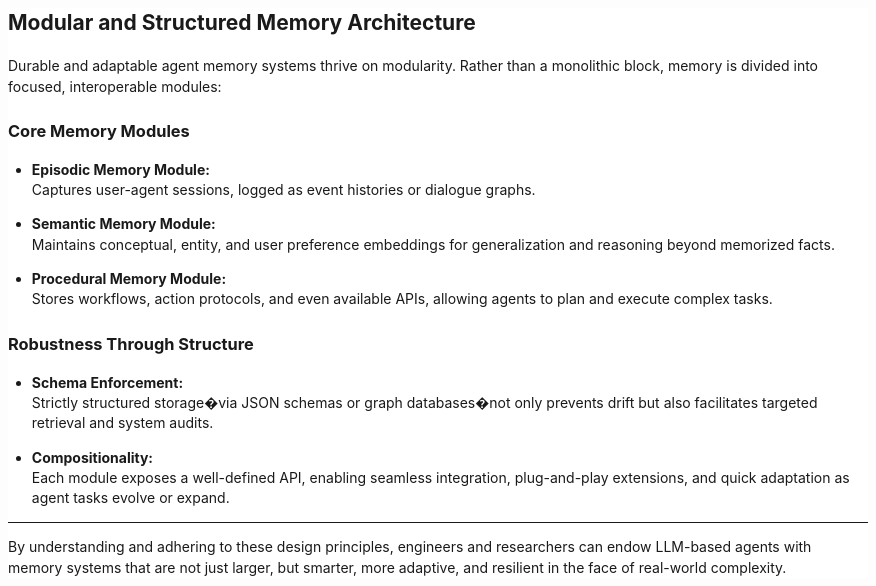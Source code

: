 
## Modular and Structured Memory Architecture

Durable and adaptable agent memory systems thrive on modularity. Rather than a monolithic block, memory is divided into focused, interoperable modules:

### Core Memory Modules

- **Episodic Memory Module:**  
  Captures user-agent sessions, logged as event histories or dialogue graphs.

- **Semantic Memory Module:**  
  Maintains conceptual, entity, and user preference embeddings for generalization and reasoning beyond memorized facts.

- **Procedural Memory Module:**  
  Stores workflows, action protocols, and even available APIs, allowing agents to plan and execute complex tasks.

### Robustness Through Structure

- **Schema Enforcement:**  
  Strictly structured storage�via JSON schemas or graph databases�not only prevents drift but also facilitates targeted retrieval and system audits.

- **Compositionality:**  
  Each module exposes a well-defined API, enabling seamless integration, plug-and-play extensions, and quick adaptation as agent tasks evolve or expand.

---

By understanding and adhering to these design principles, engineers and researchers can endow LLM-based agents with memory systems that are not just larger, but smarter, more adaptive, and resilient in the face of real-world complexity.



